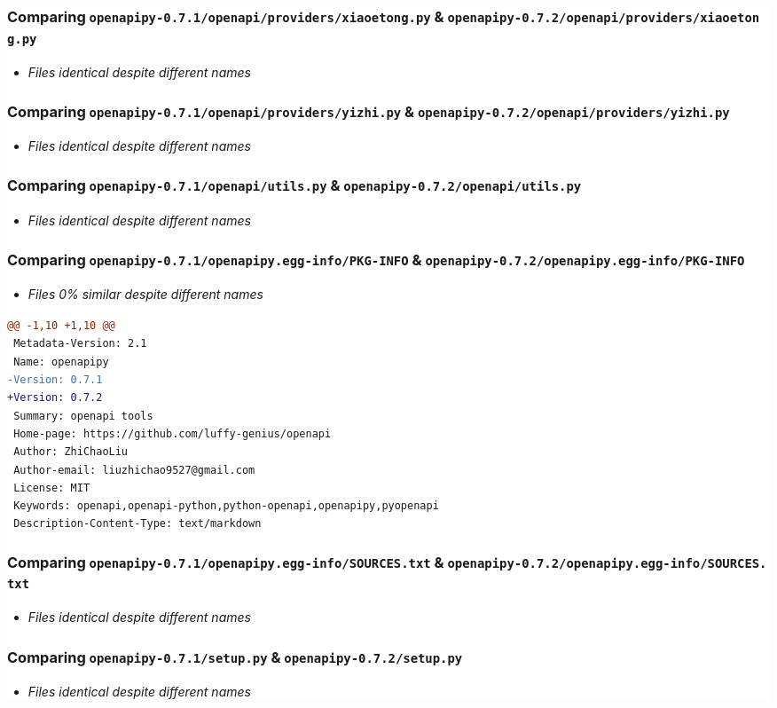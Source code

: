 ### Comparing `openapipy-0.7.1/openapi/providers/xiaoetong.py` & `openapipy-0.7.2/openapi/providers/xiaoetong.py`

 * *Files identical despite different names*

### Comparing `openapipy-0.7.1/openapi/providers/yizhi.py` & `openapipy-0.7.2/openapi/providers/yizhi.py`

 * *Files identical despite different names*

### Comparing `openapipy-0.7.1/openapi/utils.py` & `openapipy-0.7.2/openapi/utils.py`

 * *Files identical despite different names*

### Comparing `openapipy-0.7.1/openapipy.egg-info/PKG-INFO` & `openapipy-0.7.2/openapipy.egg-info/PKG-INFO`

 * *Files 0% similar despite different names*

```diff
@@ -1,10 +1,10 @@
 Metadata-Version: 2.1
 Name: openapipy
-Version: 0.7.1
+Version: 0.7.2
 Summary: openapi tools
 Home-page: https://github.com/luffy-genius/openapi
 Author: ZhiChaoLiu
 Author-email: liuzhichao9527@gmail.com
 License: MIT
 Keywords: openapi,openapi-python,python-openapi,openapipy,pyopenapi
 Description-Content-Type: text/markdown
```

### Comparing `openapipy-0.7.1/openapipy.egg-info/SOURCES.txt` & `openapipy-0.7.2/openapipy.egg-info/SOURCES.txt`

 * *Files identical despite different names*

### Comparing `openapipy-0.7.1/setup.py` & `openapipy-0.7.2/setup.py`

 * *Files identical despite different names*

